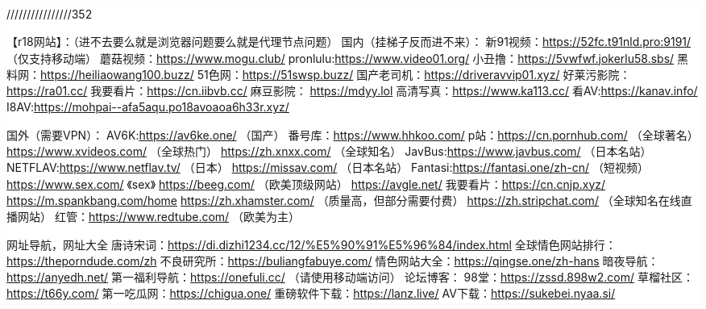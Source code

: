 ////////////////352

【r18网站】：（进不去要么就是浏览器问题要么就是代理节点问题）
国内（挂梯子反而进不来）：
新91视频：https://52fc.t91nld.pro:9191/
（仅支持移动端）
蘑菇视频：https://www.mogu.club/
pronlulu:https://www.video01.org/
小丑撸：https://5vwfwf.jokerlu58.sbs/
黑料网：https://heiliaowang100.buzz/
51色网：https://51swsp.buzz/
国产老司机：https://driveravvip01.xyz/
好莱污影院：https://ra01.cc/
我要看片：https://cn.iibvb.cc/
麻豆影院： https://mdyy.lol
高清写真：https://www.ka113.cc/
看AV:https://kanav.info/
I8AV:https://mohpai--afa5aqu.po18avoaoa6h33r.xyz/

国外（需要VPN）：
AV6K:https://av6ke.one/
（国产）
番号库：https://www.hhkoo.com/
p站：https://cn.pornhub.com/
（全球著名）
https://www.xvideos.com/
（全球热门）
https://zh.xnxx.com/
（全球知名）
JavBus:https://www.javbus.com/
（日本名站）
NETFLAV:https://www.netflav.tv/
（日本）
https://missav.com/
（日本名站）
Fantasi:https://fantasi.one/zh-cn/
（短视频）
https://www.sex.com/
《sex》
https://beeg.com/
（欧美顶级网站）
https://avgle.net/
我要看片：https://cn.cnjp.xyz/
https://m.spankbang.com/home
https://zh.xhamster.com/
（质量高，但部分需要付费）
https://zh.stripchat.com/
（全球知名在线直播网站）
红管：https://www.redtube.com/
（欧美为主）

网址导航，网址大全
唐诗宋词：https://di.dizhi1234.cc/12/%E5%90%91%E5%96%84/index.html
全球情色网站排行：https://theporndude.com/zh
不良研究所：https://buliangfabuye.com/
情色网站大全：https://qingse.one/zh-hans
暗夜导航：https://anyedh.net/
第一福利导航：https://onefuli.cc/
（请使用移动端访问）
论坛博客：
98堂：https://zssd.898w2.com/
草榴社区：https://t66y.com/
第一吃瓜网：https://chigua.one/
重磅软件下载：https://lanz.live/
AV下载：https://sukebei.nyaa.si/